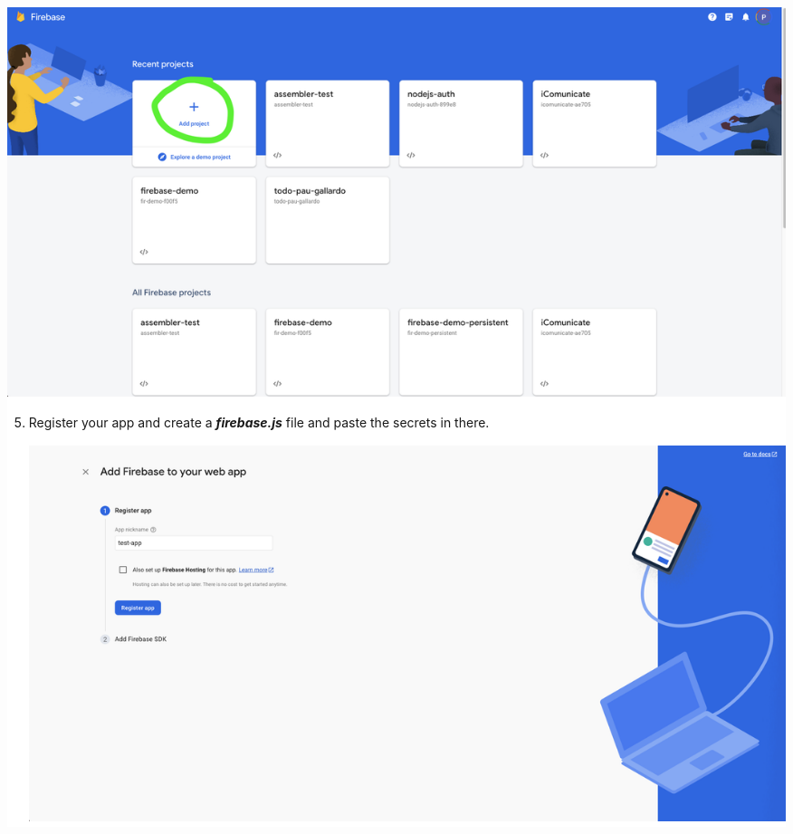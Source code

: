    ![Step-5](img-5.png)

5. Register your app and create a **_firebase.js_** file and paste the secrets in there.

   ![Step-6](img-6.png)